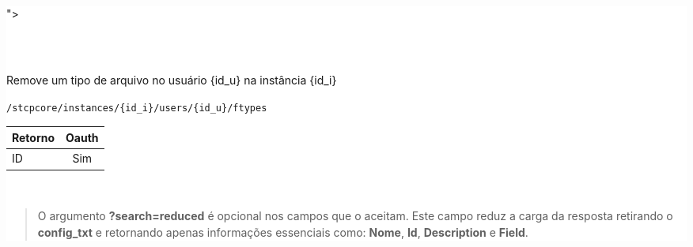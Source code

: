 ">
<h5 style="color: white;">DELETE</h5>
</div>

<div class="response-container">
  <div class="response-message">
  Remove um tipo de arquivo no usuário {id_u} na instância {id_i}
  </div>

  ```
  /stcpcore/instances/{id_i}/users/{id_u}/ftypes
  ```

| Retorno      | Oauth |
| :----------- | :-----------: |
| ID | Sim       |
</div>

<br>

> O argumento **?search=reduced** é opcional nos campos que o aceitam. Este campo reduz a carga da resposta retirando o
**config_txt** e retornando apenas informações essenciais como: **Nome**, **Id**, **Description** e **Field**.



